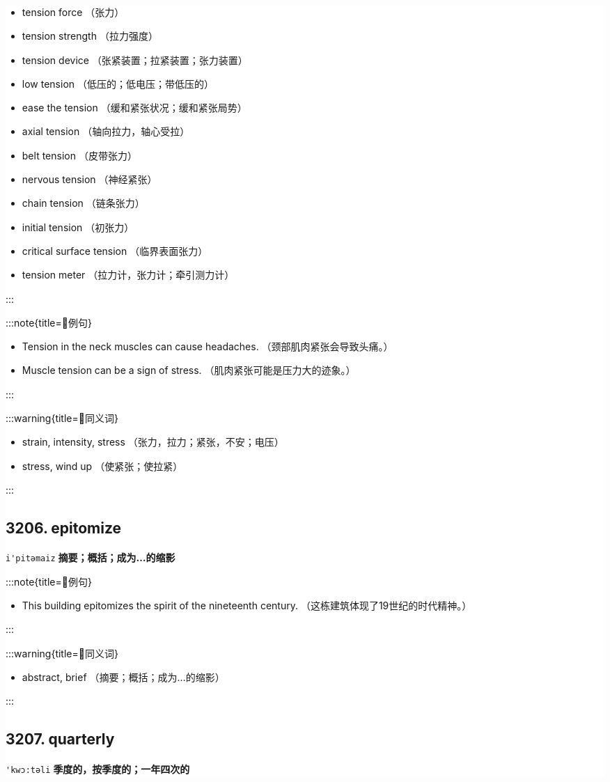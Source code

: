 - tension force （张力）

- tension strength （拉力强度）

- tension device （张紧装置；拉紧装置；张力装置）

- low tension （低压的；低电压；带低压的）

- ease the tension （缓和紧张状况；缓和紧张局势）

- axial tension （轴向拉力，轴心受拉）

- belt tension （皮带张力）

- nervous tension （神经紧张）

- chain tension （链条张力）

- initial tension （初张力）

- critical surface tension （临界表面张力）

- tension meter （拉力计，张力计；牵引测力计）

:::

:::note{title=🎤例句}

- Tension in the neck muscles can cause headaches. （颈部肌肉紧张会导致头痛。）

- Muscle tension can be a sign of stress. （肌肉紧张可能是压力大的迹象。）

:::

:::warning{title=🤔同义词}

- strain, intensity, stress （张力，拉力；紧张，不安；电压）

- stress, wind up （使紧张；使拉紧）

:::


## 3206. epitomize

`i'pitəmaiz`  **摘要；概括；成为…的缩影**

:::note{title=🎤例句}

- This building epitomizes the spirit of the nineteenth century. （这栋建筑体现了19世纪的时代精神。）

:::

:::warning{title=🤔同义词}

- abstract, brief （摘要；概括；成为…的缩影）

:::


## 3207. quarterly

`'kwɔ:təli`  **季度的，按季度的；一年四次的**
